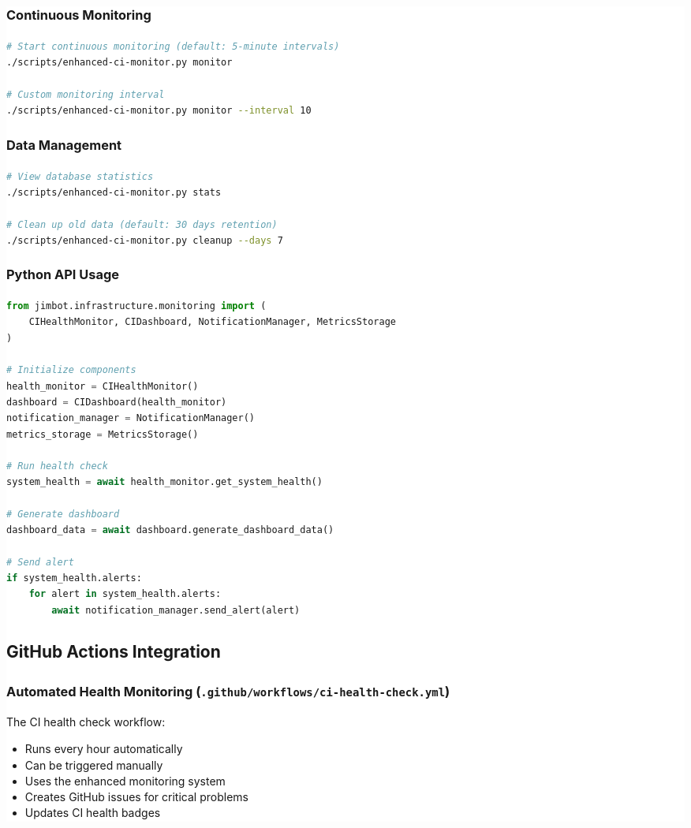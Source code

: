 ### Continuous Monitoring

```bash
# Start continuous monitoring (default: 5-minute intervals)
./scripts/enhanced-ci-monitor.py monitor

# Custom monitoring interval
./scripts/enhanced-ci-monitor.py monitor --interval 10
```

### Data Management

```bash
# View database statistics
./scripts/enhanced-ci-monitor.py stats

# Clean up old data (default: 30 days retention)
./scripts/enhanced-ci-monitor.py cleanup --days 7
```

### Python API Usage

```python
from jimbot.infrastructure.monitoring import (
    CIHealthMonitor, CIDashboard, NotificationManager, MetricsStorage
)

# Initialize components
health_monitor = CIHealthMonitor()
dashboard = CIDashboard(health_monitor)
notification_manager = NotificationManager()
metrics_storage = MetricsStorage()

# Run health check
system_health = await health_monitor.get_system_health()

# Generate dashboard
dashboard_data = await dashboard.generate_dashboard_data()

# Send alert
if system_health.alerts:
    for alert in system_health.alerts:
        await notification_manager.send_alert(alert)
```

## GitHub Actions Integration

### Automated Health Monitoring (`.github/workflows/ci-health-check.yml`)

The CI health check workflow:
- Runs every hour automatically
- Can be triggered manually
- Uses the enhanced monitoring system
- Creates GitHub issues for critical problems
- Updates CI health badges
